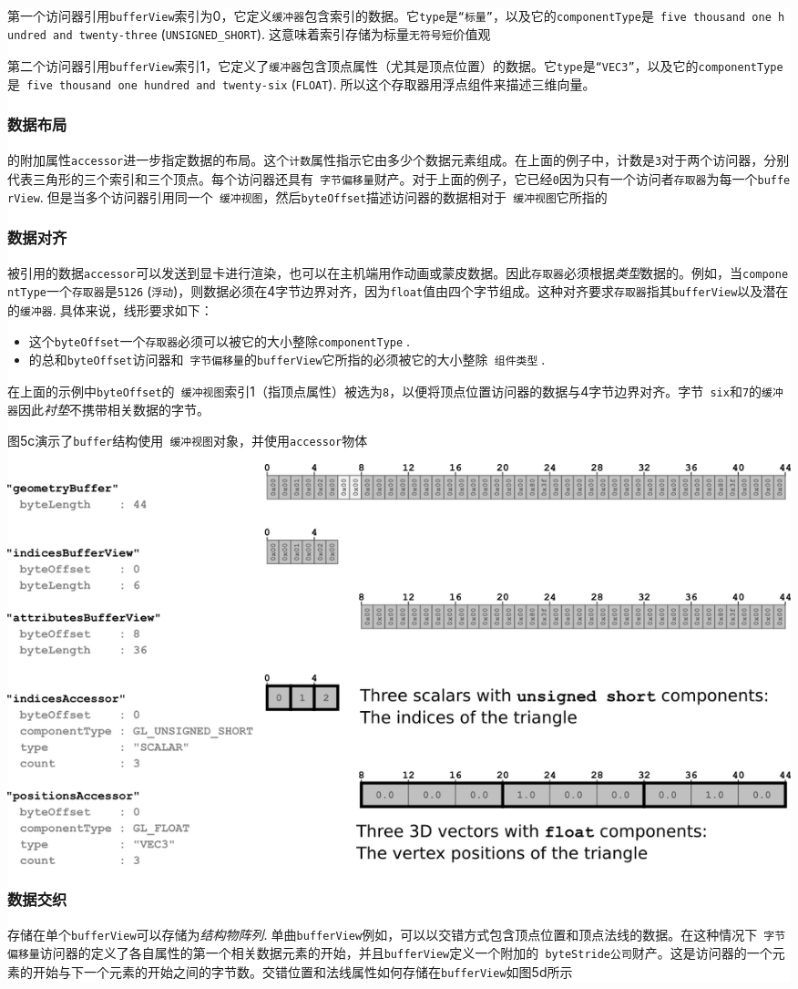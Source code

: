 第一个访问器引用`bufferView`索引为0，它定义`缓冲器`包含索引的数据。它`type`是`“标量”`，以及它的`componentType`是` five thousand one hundred and twenty-three` (`UNSIGNED_SHORT`). 这意味着索引存储为标量`无符号短`价值观

第二个访问器引用`bufferView`索引1，它定义了`缓冲器`包含顶点属性（尤其是顶点位置）的数据。它`type`是`“VEC3”`，以及它的`componentType`是` five thousand one hundred and twenty-six` (`FLOAT`). 所以这个存取器用浮点组件来描述三维向量。

### 数据布局

的附加属性`accessor`进一步指定数据的布局。这个`计数`属性指示它由多少个数据元素组成。在上面的例子中，计数是`3`对于两个访问器，分别代表三角形的三个索引和三个顶点。每个访问器还具有` 字节偏移量`财产。对于上面的例子，它已经`0`因为只有一个访问者`存取器`为每一个`bufferView`. 但是当多个访问器引用同一个` 缓冲视图`，然后`byteOffset`描述访问器的数据相对于` 缓冲视图`它所指的

### 数据对齐

被引用的数据`accessor`可以发送到显卡进行渲染，也可以在主机端用作动画或蒙皮数据。因此`存取器`必须根据*类型*数据的。例如，当`componentType`一个`存取器`是`5126` (`浮动`)，则数据必须在4字节边界对齐，因为`float`值由四个字节组成。这种对齐要求`存取器`指其`bufferView`以及潜在的`缓冲器`. 具体来说，线形要求如下：

- 这个`byteOffset`一个`存取器`必须可以被它的大小整除`componentType` .
- 的总和`byteOffset`访问器和` 字节偏移量`的`bufferView`它所指的必须被它的大小整除` 组件类型` .

在上面的示例中`byteOffset`的` 缓冲视图`索引1（指顶点属性）被选为`8`，以便将顶点位置访问器的数据与4字节边界对齐。字节` six`和`7`的`缓冲器`因此*衬垫*不携带相关数据的字节。

图5c演示了`buffer`结构使用` 缓冲视图`对象，并使用`accessor`物体

![](images/bufferBufferViewAccessor.png)

### 数据交织

存储在单个`bufferView`可以存储为*结构物阵列*. 单曲`bufferView`例如，可以以交错方式包含顶点位置和顶点法线的数据。在这种情况下` 字节偏移量`访问器的定义了各自属性的第一个相关数据元素的开始，并且`bufferView`定义一个附加的` byteStride公司`财产。这是访问器的一个元素的开始与下一个元素的开始之间的字节数。交错位置和法线属性如何存储在`bufferView`如图5d所示
